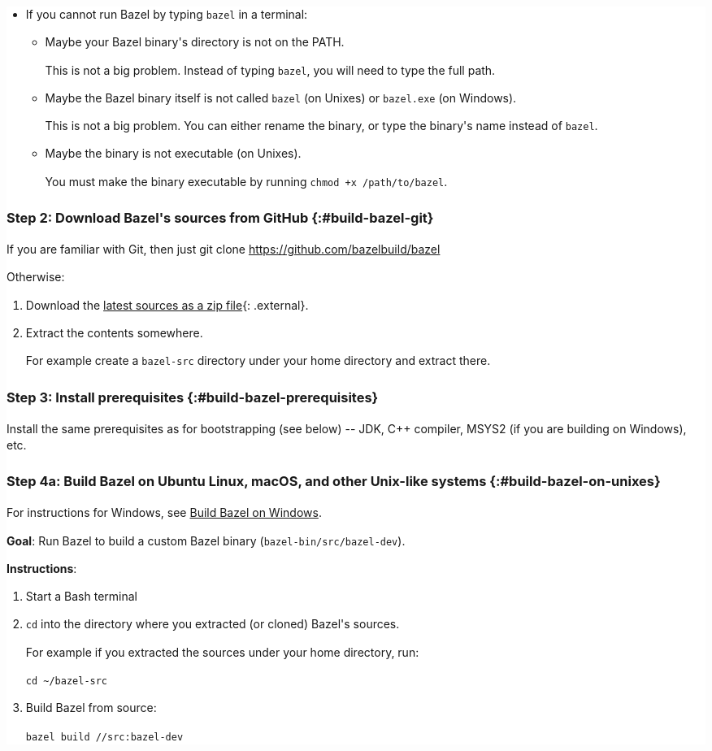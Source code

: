 *   If you cannot run Bazel by typing `bazel` in a terminal:

    *   Maybe your Bazel binary's directory is not on the PATH.

        This is not a big problem. Instead of typing `bazel`, you will need to
        type the full path.

    *   Maybe the Bazel binary itself is not called `bazel` (on Unixes) or
        `bazel.exe` (on Windows).

        This is not a big problem. You can either rename the binary, or type the
        binary's name instead of `bazel`.

    *   Maybe the binary is not executable (on Unixes).

        You must make the binary executable by running `chmod +x /path/to/bazel`.

### Step 2: Download Bazel's sources from GitHub {:#build-bazel-git}

If you are familiar with Git, then just git clone https://github.com/bazelbuild/bazel

Otherwise:

1.  Download the
    [latest sources as a zip file](https://github.com/bazelbuild/bazel/archive/master.zip){: .external}.

2.  Extract the contents somewhere.

    For example create a `bazel-src` directory under your home directory and
    extract there.

### Step 3: Install prerequisites {:#build-bazel-prerequisites}

Install the same prerequisites as for bootstrapping (see below) -- JDK, C++
compiler, MSYS2 (if you are building on Windows), etc.

### Step 4a: Build Bazel on Ubuntu Linux, macOS, and other Unix-like systems {:#build-bazel-on-unixes}

For instructions for Windows, see [Build Bazel on Windows](#build-bazel-on-windows).

**Goal**: Run Bazel to build a custom Bazel binary (`bazel-bin/src/bazel-dev`).

**Instructions**:

1.  Start a Bash terminal

2.  `cd` into the directory where you extracted (or cloned) Bazel's sources.

    For example if you extracted the sources under your home directory, run:

        cd ~/bazel-src

3.  Build Bazel from source:

        bazel build //src:bazel-dev
